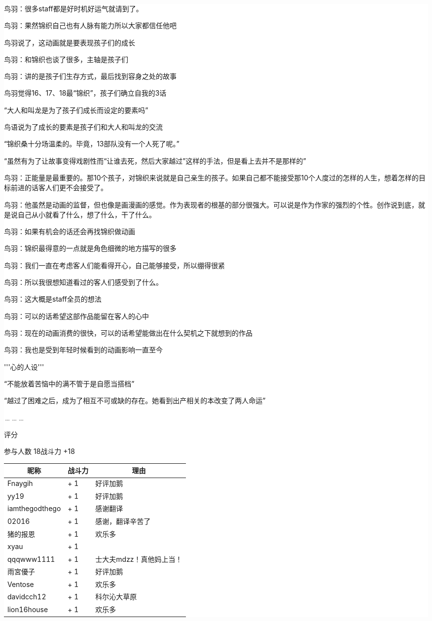 鸟羽：很多staff都是好时机好运气就请到了。

鸟羽：果然锦织自己也有人脉有能力所以大家都信任他吧

鸟羽说了，这动画就是要表现孩子们的成长

鸟羽：和锦织也谈了很多，主轴是孩子们

鸟羽：讲的是孩子们生存方式，最后找到容身之处的故事


鸟羽觉得16、17、18最“锦织”，孩子们确立自我的3话

“大人和叫龙是为了孩子们成长而设定的要素吗”

鸟语说为了成长的要素是孩子们和大人和叫龙的交流

“锦织桑十分场温柔的。毕竟，13部队没有一个人死了呢。”

“虽然有为了让故事变得戏剧性而“让谁去死，然后大家越过”这样的手法，但是看上去并不是那样的”

鸟羽：正能量是最重要的。那10个孩子，对锦织来说就是自己亲生的孩子。如果自己都不能接受那10个人度过的怎样的人生，想着怎样的目标前进的话客人们更不会接受了。

鸟羽：他虽然是动画的监督，但也像是画漫画的感觉。作为表现者的根基的部分很强大。可以说是作为作家的强烈的个性。创作说到底，就是说自己从小就看了什么，想了什么，干了什么。

鸟羽：如果有机会的话还会再找锦织做动画

鸟羽：锦织最得意的一点就是角色细微的地方描写的很多

鸟羽：我们一直在考虑客人们能看得开心，自己能够接受，所以绷得很紧

鸟羽：所以我很想知道看过的客人们感受到了什么。

鸟羽：这大概是staff全员的想法

鸟羽：可以的话希望这部作品能留在客人的心中

鸟羽：现在的动画消费的很快，可以的话希望能做出在什么契机之下就想到的作品

鸟羽：我也是受到年轻时候看到的动画影响一直至今


'''心的人设'''

“不能放着苦恼中的满不管于是自愿当搭档”

“越过了困难之后，成为了相互不可或缺的存在。她看到出产相关的本改变了两人命运”


﹍﹍﹍

评分


 参与人数 18战斗力 +18

|昵称|战斗力|理由|
|----|---|---|
| Fnaygih| + 1|好评加鹅|
| yy19| + 1|好评加鹅|
| iamthegodthego| + 1|感谢翻译|
| 02016| + 1|感谢，翻译辛苦了|
| 猪的报恩| + 1|欢乐多|
| xyau| + 1||
| qqqwww1111| + 1|士大夫mdzz！真他妈上当！|
| 雨宮優子| + 1|好评加鹅|
| Ventose| + 1|欢乐多|
| davidcch12| + 1|科尔沁大草原|
| lion16house| + 1|欢乐多|